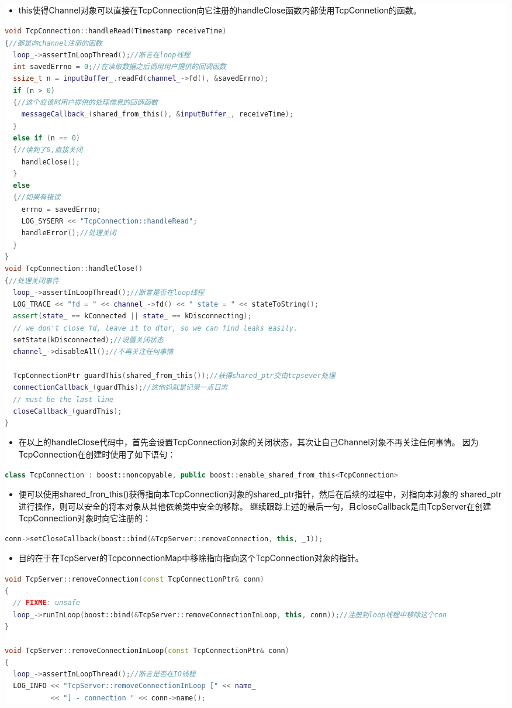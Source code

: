 + this使得Channel对象可以直接在TcpConnection向它注册的handleClose函数内部使用TcpConnetion的函数。
```c++
void TcpConnection::handleRead(Timestamp receiveTime)
{//都是向channel注册的函数
  loop_->assertInLoopThread();//断言在loop线程
  int savedErrno = 0;//在读取数据之后调用用户提供的回调函数
  ssize_t n = inputBuffer_.readFd(channel_->fd(), &savedErrno);
  if (n > 0)
  {//这个应该时用户提供的处理信息的回调函数
    messageCallback_(shared_from_this(), &inputBuffer_, receiveTime);
  }
  else if (n == 0)
  {//读到了0,直接关闭
    handleClose();
  }
  else
  {//如果有错误
    errno = savedErrno;
    LOG_SYSERR << "TcpConnection::handleRead";
    handleError();//处理关闭
  }
}
void TcpConnection::handleClose()
{//处理关闭事件
  loop_->assertInLoopThread();//断言是否在loop线程
  LOG_TRACE << "fd = " << channel_->fd() << " state = " << stateToString();
  assert(state_ == kConnected || state_ == kDisconnecting);
  // we don't close fd, leave it to dtor, so we can find leaks easily.
  setState(kDisconnected);//设置关闭状态
  channel_->disableAll();//不再关注任何事情

  TcpConnectionPtr guardThis(shared_from_this());//获得shared_ptr交由tcpsever处理
  connectionCallback_(guardThis);//这他妈就是记录一点日志
  // must be the last line
  closeCallback_(guardThis);
}

```


+ 在以上的handleClose代码中，首先会设置TcpConnection对象的关闭状态，其次让自己Channel对象不再关注任何事情。
因为TcpConnection在创建时使用了如下语句：
```c++
class TcpConnection : boost::noncopyable, public boost::enable_shared_from_this<TcpConnection>

```


+ 便可以使用shared_fron_this()获得指向本TcpConnection对象的shared_ptr指针，然后在后续的过程中，对指向本对象的
shared_ptr进行操作，则可以安全的将本对象从其他依赖类中安全的移除。
继续跟踪上述的最后一句，且closeCallback是由TcpServer在创建TcpConnection对象时向它注册的：
```c++
conn->setCloseCallback(boost::bind(&TcpServer::removeConnection, this, _1));
```
+ 目的在于在TcpServer的TcpconnectionMap中移除指向指向这个TcpConnection对象的指针。
```c++
void TcpServer::removeConnection(const TcpConnectionPtr& conn)
{
  // FIXME: unsafe
  loop_->runInLoop(boost::bind(&TcpServer::removeConnectionInLoop, this, conn));//注册到loop线程中移除这个con
}

void TcpServer::removeConnectionInLoop(const TcpConnectionPtr& conn)
{
  loop_->assertInLoopThread();//断言是否在IO线程
  LOG_INFO << "TcpServer::removeConnectionInLoop [" << name_
           << "] - connection " << conn->name();
```